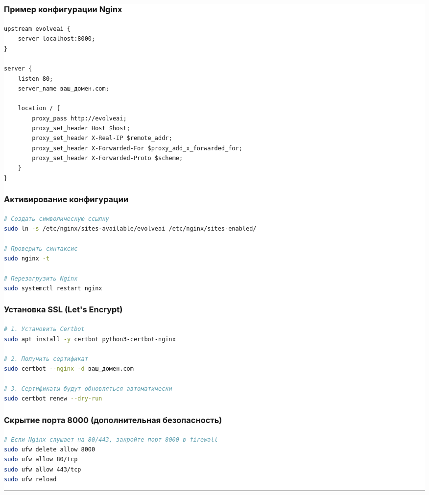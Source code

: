 ### Пример конфигурации Nginx

```nginx
upstream evolveai {
    server localhost:8000;
}

server {
    listen 80;
    server_name ваш_домен.com;

    location / {
        proxy_pass http://evolveai;
        proxy_set_header Host $host;
        proxy_set_header X-Real-IP $remote_addr;
        proxy_set_header X-Forwarded-For $proxy_add_x_forwarded_for;
        proxy_set_header X-Forwarded-Proto $scheme;
    }
}
```

### Активирование конфигурации

```bash
# Создать символическую ссылку
sudo ln -s /etc/nginx/sites-available/evolveai /etc/nginx/sites-enabled/

# Проверить синтаксис
sudo nginx -t

# Перезагрузить Nginx
sudo systemctl restart nginx
```

### Установка SSL (Let's Encrypt)

```bash
# 1. Установить Certbot
sudo apt install -y certbot python3-certbot-nginx

# 2. Получить сертификат
sudo certbot --nginx -d ваш_домен.com

# 3. Сертификаты будут обновляться автоматически
sudo certbot renew --dry-run
```

### Скрытие порта 8000 (дополнительная безопасность)

```bash
# Если Nginx слушает на 80/443, закройте порт 8000 в firewall
sudo ufw delete allow 8000
sudo ufw allow 80/tcp
sudo ufw allow 443/tcp
sudo ufw reload
```

---